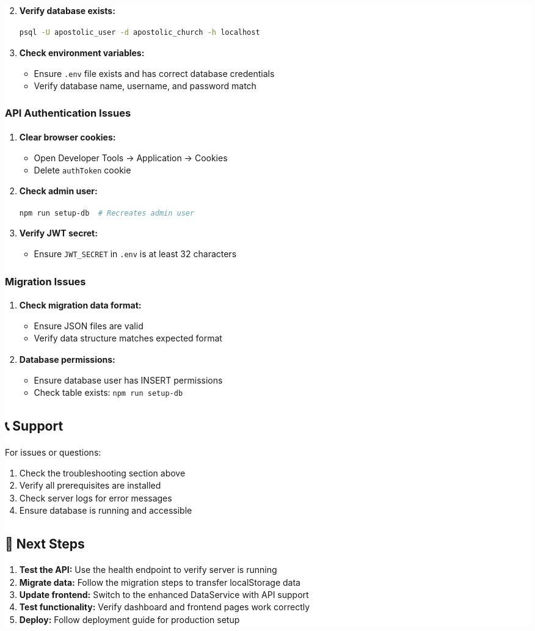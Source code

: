 2. **Verify database exists:**
   ```bash
   psql -U apostolic_user -d apostolic_church -h localhost
   ```

3. **Check environment variables:**
   - Ensure `.env` file exists and has correct database credentials
   - Verify database name, username, and password match

### API Authentication Issues

1. **Clear browser cookies:**
   - Open Developer Tools → Application → Cookies
   - Delete `authToken` cookie

2. **Check admin user:**
   ```bash
   npm run setup-db  # Recreates admin user
   ```

3. **Verify JWT secret:**
   - Ensure `JWT_SECRET` in `.env` is at least 32 characters

### Migration Issues

1. **Check migration data format:**
   - Ensure JSON files are valid
   - Verify data structure matches expected format

2. **Database permissions:**
   - Ensure database user has INSERT permissions
   - Check table exists: `npm run setup-db`

## 📞 Support

For issues or questions:

1. Check the troubleshooting section above
2. Verify all prerequisites are installed
3. Check server logs for error messages
4. Ensure database is running and accessible

## 🎯 Next Steps

1. **Test the API:** Use the health endpoint to verify server is running
2. **Migrate data:** Follow the migration steps to transfer localStorage data
3. **Update frontend:** Switch to the enhanced DataService with API support
4. **Test functionality:** Verify dashboard and frontend pages work correctly
5. **Deploy:** Follow deployment guide for production setup
